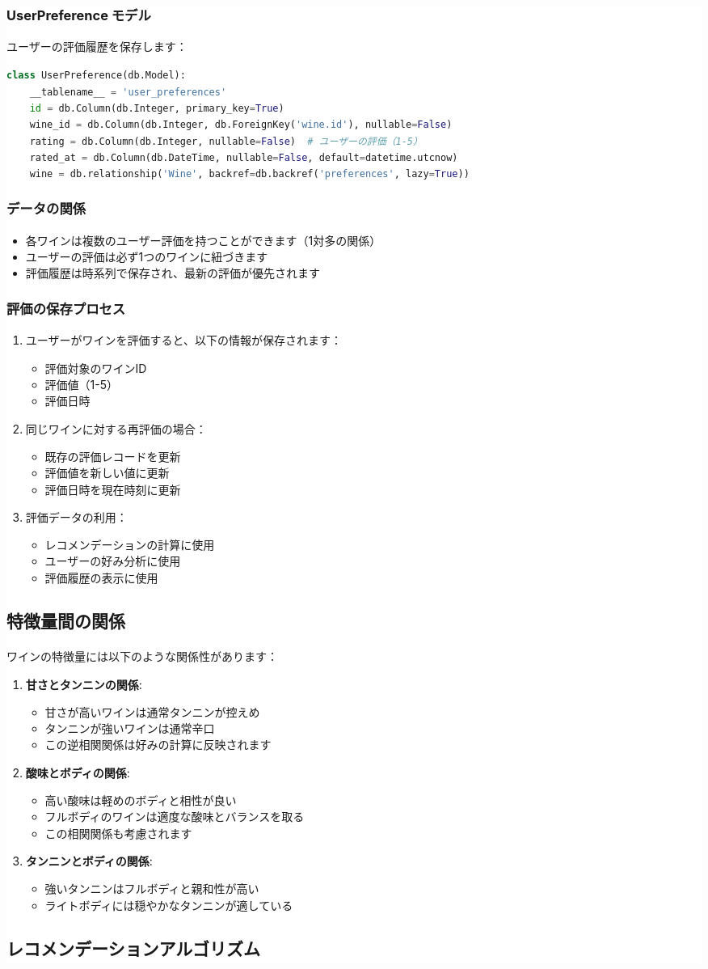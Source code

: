 ### UserPreference モデル
ユーザーの評価履歴を保存します：
```python
class UserPreference(db.Model):
    __tablename__ = 'user_preferences'
    id = db.Column(db.Integer, primary_key=True)
    wine_id = db.Column(db.Integer, db.ForeignKey('wine.id'), nullable=False)
    rating = db.Column(db.Integer, nullable=False)  # ユーザーの評価（1-5）
    rated_at = db.Column(db.DateTime, nullable=False, default=datetime.utcnow)
    wine = db.relationship('Wine', backref=db.backref('preferences', lazy=True))
```

### データの関係
- 各ワインは複数のユーザー評価を持つことができます（1対多の関係）
- ユーザーの評価は必ず1つのワインに紐づきます
- 評価履歴は時系列で保存され、最新の評価が優先されます

### 評価の保存プロセス
1. ユーザーがワインを評価すると、以下の情報が保存されます：
   - 評価対象のワインID
   - 評価値（1-5）
   - 評価日時

2. 同じワインに対する再評価の場合：
   - 既存の評価レコードを更新
   - 評価値を新しい値に更新
   - 評価日時を現在時刻に更新

3. 評価データの利用：
   - レコメンデーションの計算に使用
   - ユーザーの好み分析に使用
   - 評価履歴の表示に使用

## 特徴量間の関係

ワインの特徴量には以下のような関係性があります：

1. **甘さとタンニンの関係**:
   - 甘さが高いワインは通常タンニンが控えめ
   - タンニンが強いワインは通常辛口
   - この逆相関関係は好みの計算に反映されます

2. **酸味とボディの関係**:
   - 高い酸味は軽めのボディと相性が良い
   - フルボディのワインは適度な酸味とバランスを取る
   - この相関関係も考慮されます

3. **タンニンとボディの関係**:
   - 強いタンニンはフルボディと親和性が高い
   - ライトボディには穏やかなタンニンが適している

## レコメンデーションアルゴリズム
